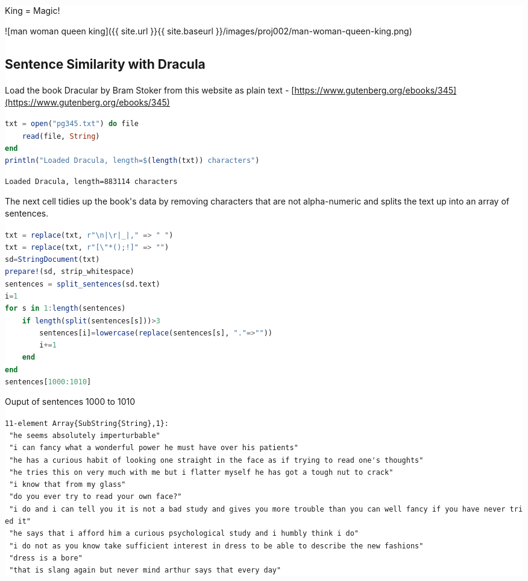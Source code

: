 King = Magic!

![man woman queen king]({{ site.url }}{{ site.baseurl }}/images/proj002/man-woman-queen-king.png)


## Sentence Similarity with Dracula

Load the book Dracular by Bram Stoker from this website as plain text - [https://www.gutenberg.org/ebooks/345](https://www.gutenberg.org/ebooks/345)


```julia
txt = open("pg345.txt") do file
    read(file, String)
end
println("Loaded Dracula, length=$(length(txt)) characters")
```

    Loaded Dracula, length=883114 characters


The next cell tidies up the book's data by removing characters that are not alpha-numeric and splits the text up into an array of sentences.


```julia
txt = replace(txt, r"\n|\r|_|," => " ")
txt = replace(txt, r"[\"*();!]" => "")
sd=StringDocument(txt)
prepare!(sd, strip_whitespace)
sentences = split_sentences(sd.text)
i=1
for s in 1:length(sentences)
    if length(split(sentences[s]))>3
        sentences[i]=lowercase(replace(sentences[s], "."=>""))
        i+=1
    end
end
sentences[1000:1010]
```

Ouput of sentences 1000 to 1010

    11-element Array{SubString{String},1}:
     "he seems absolutely imperturbable"                                                                                          
     "i can fancy what a wonderful power he must have over his patients"                                                          
     "he has a curious habit of looking one straight in the face as if trying to read one's thoughts"                             
     "he tries this on very much with me but i flatter myself he has got a tough nut to crack"                                    
     "i know that from my glass"                                                                                                  
     "do you ever try to read your own face?"                                                                                     
     "i do and i can tell you it is not a bad study and gives you more trouble than you can well fancy if you have never tried it"
     "he says that i afford him a curious psychological study and i humbly think i do"                                            
     "i do not as you know take sufficient interest in dress to be able to describe the new fashions"                             
     "dress is a bore"                                                                                                            
     "that is slang again but never mind arthur says that every day"                                                              
